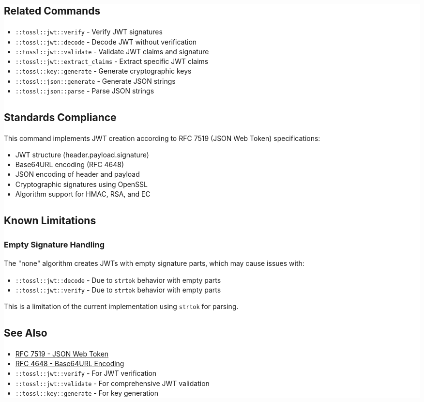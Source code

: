 ## Related Commands

- `::tossl::jwt::verify` - Verify JWT signatures
- `::tossl::jwt::decode` - Decode JWT without verification
- `::tossl::jwt::validate` - Validate JWT claims and signature
- `::tossl::jwt::extract_claims` - Extract specific JWT claims
- `::tossl::key::generate` - Generate cryptographic keys
- `::tossl::json::generate` - Generate JSON strings
- `::tossl::json::parse` - Parse JSON strings

## Standards Compliance

This command implements JWT creation according to RFC 7519 (JSON Web Token) specifications:

- JWT structure (header.payload.signature)
- Base64URL encoding (RFC 4648)
- JSON encoding of header and payload
- Cryptographic signatures using OpenSSL
- Algorithm support for HMAC, RSA, and EC

## Known Limitations

### Empty Signature Handling

The "none" algorithm creates JWTs with empty signature parts, which may cause issues with:
- `::tossl::jwt::decode` - Due to `strtok` behavior with empty parts
- `::tossl::jwt::verify` - Due to `strtok` behavior with empty parts

This is a limitation of the current implementation using `strtok` for parsing.

## See Also

- [RFC 7519 - JSON Web Token](https://tools.ietf.org/html/rfc7519)
- [RFC 4648 - Base64URL Encoding](https://tools.ietf.org/html/rfc4648)
- `::tossl::jwt::verify` - For JWT verification
- `::tossl::jwt::validate` - For comprehensive JWT validation
- `::tossl::key::generate` - For key generation 